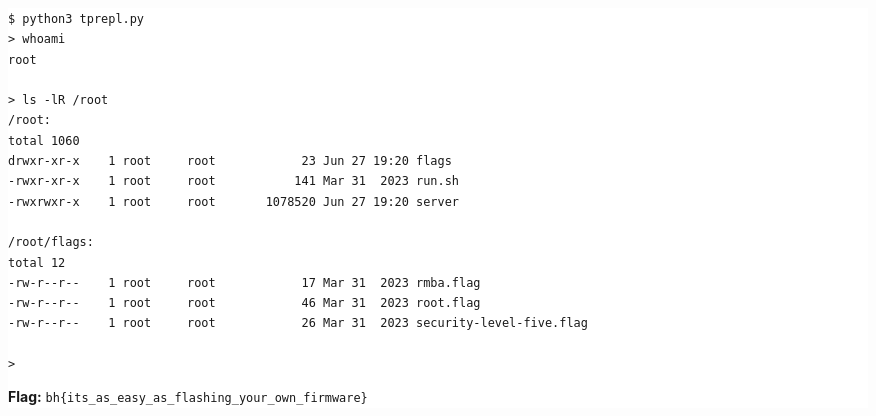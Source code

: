 ```
$ python3 tprepl.py
> whoami
root

> ls -lR /root
/root:
total 1060
drwxr-xr-x    1 root     root            23 Jun 27 19:20 flags
-rwxr-xr-x    1 root     root           141 Mar 31  2023 run.sh
-rwxrwxr-x    1 root     root       1078520 Jun 27 19:20 server

/root/flags:
total 12
-rw-r--r--    1 root     root            17 Mar 31  2023 rmba.flag
-rw-r--r--    1 root     root            46 Mar 31  2023 root.flag
-rw-r--r--    1 root     root            26 Mar 31  2023 security-level-five.flag

>
```

**Flag:** `bh{its_as_easy_as_flashing_your_own_firmware}`
